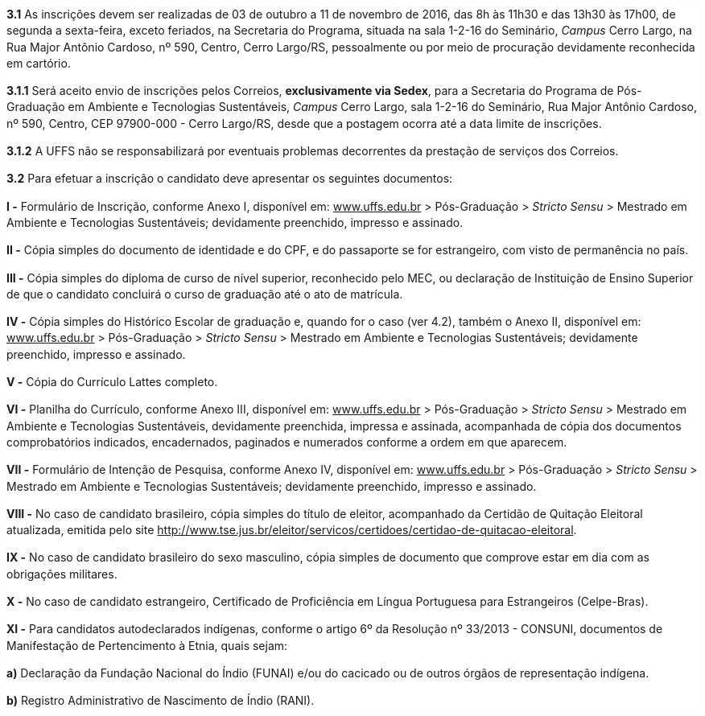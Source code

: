 **3.1** As inscrições devem ser realizadas de 03 de outubro a 11 de novembro de 2016, das 8h às 11h30 e das 13h30 às 17h00, de segunda a sexta-feira, exceto feriados, na Secretaria do Programa, situada na sala 1-2-16 do Seminário, *Campus* Cerro Largo, na Rua Major Antônio Cardoso, nº 590, Centro, Cerro Largo/RS, pessoalmente ou por meio de procuração devidamente reconhecida em cartório.

 **3.1.1** Será aceito envio de inscrições pelos Correios, **exclusivamente via Sedex**, para a Secretaria do Programa de Pós-Graduação em Ambiente e Tecnologias Sustentáveis, *Campus* Cerro Largo, sala 1-2-16 do Seminário, Rua Major Antônio Cardoso, nº 590, Centro, CEP 97900-000 - Cerro Largo/RS, desde que a postagem ocorra até a data limite de inscrições.

 **3.1.2** A UFFS não se responsabilizará por eventuais problemas decorrentes da prestação de serviços dos Correios.

 **3.2** Para efetuar a inscrição o candidato deve apresentar os seguintes documentos:

 **I -** Formulário de Inscrição, conforme Anexo I, disponível em: www.uffs.edu.br > Pós-Graduação > *Stricto Sensu* > Mestrado em Ambiente e Tecnologias Sustentáveis; devidamente preenchido, impresso e assinado.

 **II -** Cópia simples do documento de identidade e do CPF, e do passaporte se for estrangeiro, com visto de permanência no país.

 **III -** Cópia simples do diploma de curso de nível superior, reconhecido pelo MEC, ou declaração de Instituição de Ensino Superior de que o candidato concluirá o curso de graduação até o ato de matrícula.

 **IV -** Cópia simples do Histórico Escolar de graduação e, quando for o caso (ver 4.2), também o Anexo II, disponível em: www.uffs.edu.br > Pós-Graduação > *Stricto Sensu* > Mestrado em Ambiente e Tecnologias Sustentáveis; devidamente preenchido, impresso e assinado.

 **V -** Cópia do Currículo Lattes completo.

 **VI -** Planilha do Currículo, conforme Anexo III, disponível em: www.uffs.edu.br > Pós-Graduação > *Stricto Sensu* > Mestrado em Ambiente e Tecnologias Sustentáveis, devidamente preenchida, impressa e assinada, acompanhada de cópia dos documentos comprobatórios indicados, encadernados, paginados e numerados conforme a ordem em que aparecem.

 **VII -** Formulário de Intenção de Pesquisa, conforme Anexo IV, disponível em: www.uffs.edu.br > Pós-Graduação > *Stricto Sensu* > Mestrado em Ambiente e Tecnologias Sustentáveis; devidamente preenchido, impresso e assinado.

 **VIII -** No caso de candidato brasileiro, cópia simples do título de eleitor, acompanhado da Certidão de Quitação Eleitoral atualizada, emitida pelo site http://www.tse.jus.br/eleitor/servicos/certidoes/certidao-de-quitacao-eleitoral.

 **IX -** No caso de candidato brasileiro do sexo masculino, cópia simples de documento que comprove estar em dia com as obrigações militares.

 **X -** No caso de candidato estrangeiro, Certificado de Proficiência em Língua Portuguesa para Estrangeiros (Celpe-Bras).

 **XI -** Para candidatos autodeclarados indígenas, conforme o artigo 6º da Resolução nº 33/2013 - CONSUNI, documentos de Manifestação de Pertencimento à Etnia, quais sejam:

 **a)** Declaração da Fundação Nacional do Índio (FUNAI) e/ou do cacicado ou de outros órgãos de representação indígena.

 **b)** Registro Administrativo de Nascimento de Índio (RANI).
